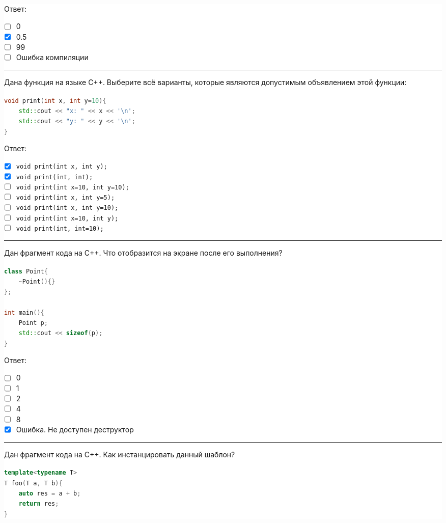 Ответ:
- [ ] 0
- [x] 0.5
- [ ] 99
- [ ] Ошибка компиляции

---


Дана функция на языке С++. Выберите всё варианты, которые являются допустимым объявлением этой функции:
```cpp
void print(int x, int y=10){
    std::cout << "x: " << x << '\n';
    std::cout << "y: " << y << '\n';
}
```

Ответ:
- [x] ```void print(int x, int y);```
- [x] ```void print(int, int);```
- [ ] ```void print(int x=10, int y=10);```
- [ ] ```void print(int x, int y=5);```
- [ ] ```void print(int x, int y=10);```
- [ ] ```void print(int x=10, int y);```
- [ ] ```void print(int, int=10);```

---


Дан фрагмент кода на С++. Что отобразится на экране после его выполнения?
```cpp
class Point{
    ~Point(){}
};
 
int main(){
    Point p;
    std::cout << sizeof(p);
}
```

Ответ:
- [ ] 0
- [ ] 1
- [ ] 2
- [ ] 4
- [ ] 8
- [x] Ошибка. Не доступен деструктор

---


Дан фрагмент кода на С++. Как инстанцировать данный шаблон?
```cpp
template<typename T>
T foo(T a, T b){
    auto res = a + b;
    return res;
}
```
